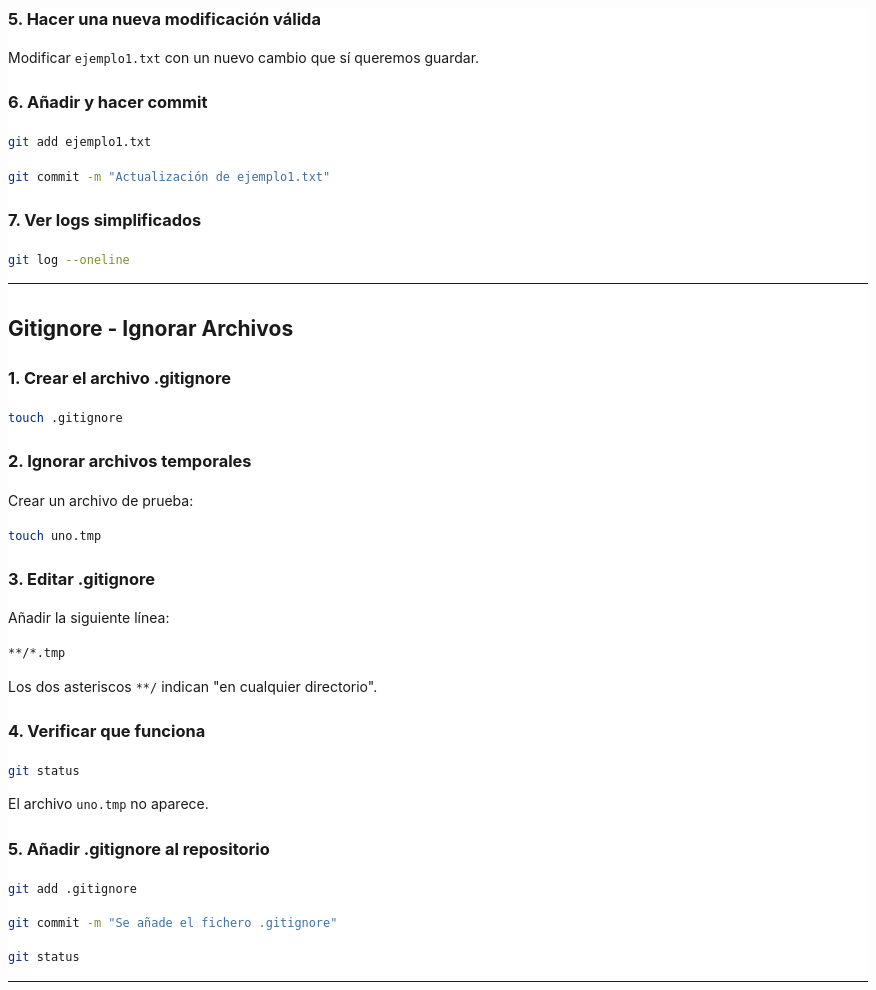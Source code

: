 ### 5. Hacer una nueva modificación válida
Modificar `ejemplo1.txt` con un nuevo cambio que sí queremos guardar.

### 6. Añadir y hacer commit
```bash
git add ejemplo1.txt
```
```bash
git commit -m "Actualización de ejemplo1.txt"
```

### 7. Ver logs simplificados
```bash
git log --oneline
```

---

## Gitignore - Ignorar Archivos

### 1. Crear el archivo .gitignore
```bash
touch .gitignore
```

### 2. Ignorar archivos temporales
Crear un archivo de prueba:
```bash
touch uno.tmp
```

### 3. Editar .gitignore
Añadir la siguiente línea:
```
**/*.tmp
```

Los dos asteriscos `**/` indican "en cualquier directorio".

### 4. Verificar que funciona
```bash
git status
```

El archivo `uno.tmp` no aparece.

### 5. Añadir .gitignore al repositorio
```bash
git add .gitignore
```
```bash
git commit -m "Se añade el fichero .gitignore"
```
```bash
git status
```

---